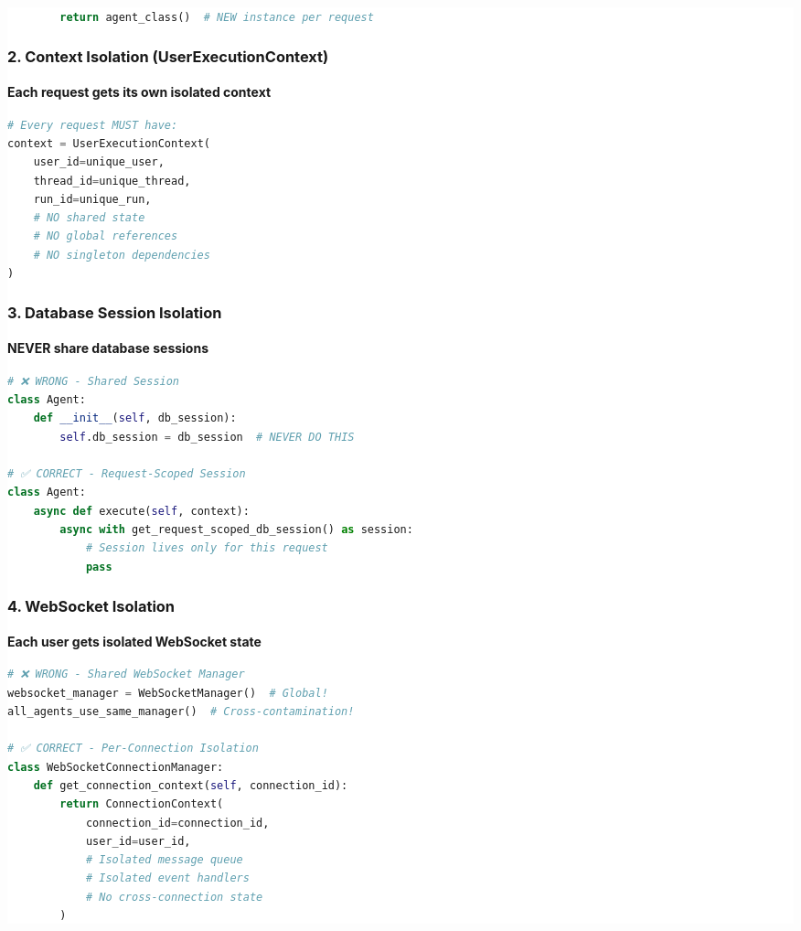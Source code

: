```python
        return agent_class()  # NEW instance per request
```

### 2. Context Isolation (UserExecutionContext)
**Each request gets its own isolated context**

```python
# Every request MUST have:
context = UserExecutionContext(
    user_id=unique_user,
    thread_id=unique_thread,
    run_id=unique_run,
    # NO shared state
    # NO global references
    # NO singleton dependencies
)
```

### 3. Database Session Isolation
**NEVER share database sessions**

```python
# ❌ WRONG - Shared Session
class Agent:
    def __init__(self, db_session):
        self.db_session = db_session  # NEVER DO THIS

# ✅ CORRECT - Request-Scoped Session
class Agent:
    async def execute(self, context):
        async with get_request_scoped_db_session() as session:
            # Session lives only for this request
            pass
```

### 4. WebSocket Isolation
**Each user gets isolated WebSocket state**

```python
# ❌ WRONG - Shared WebSocket Manager
websocket_manager = WebSocketManager()  # Global!
all_agents_use_same_manager()  # Cross-contamination!

# ✅ CORRECT - Per-Connection Isolation
class WebSocketConnectionManager:
    def get_connection_context(self, connection_id):
        return ConnectionContext(
            connection_id=connection_id,
            user_id=user_id,
            # Isolated message queue
            # Isolated event handlers
            # No cross-connection state
        )
```
